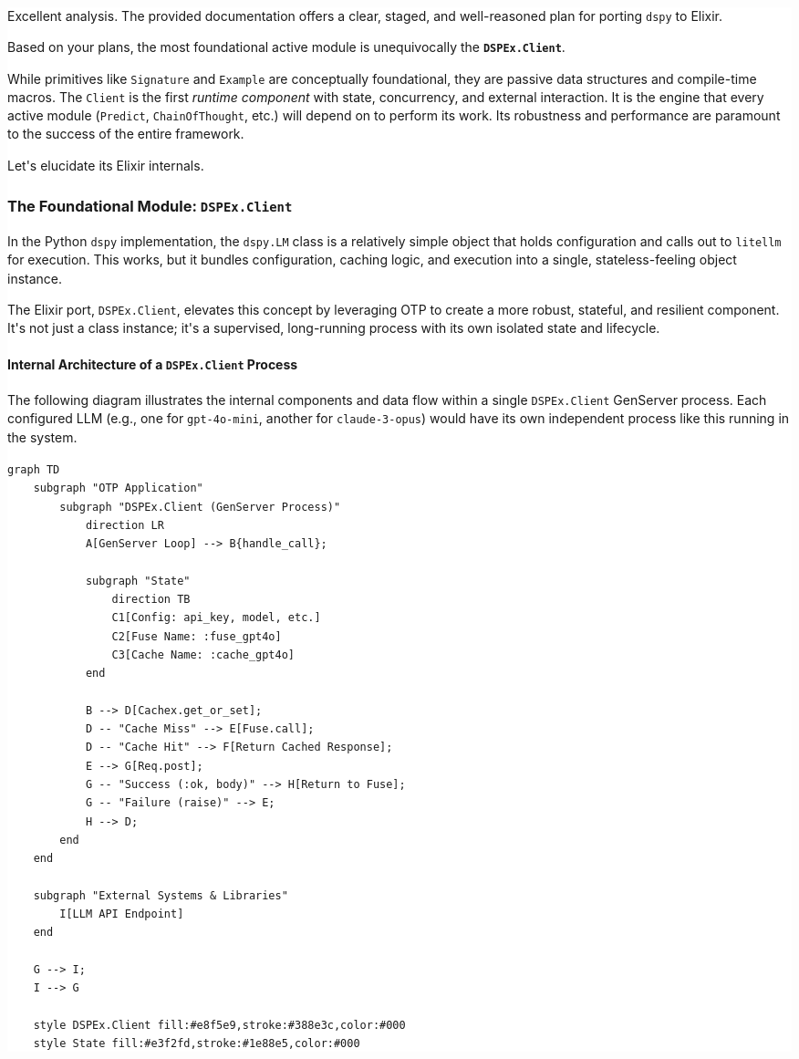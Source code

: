 Excellent analysis. The provided documentation offers a clear, staged, and well-reasoned plan for porting `dspy` to Elixir.

Based on your plans, the most foundational active module is unequivocally the **`DSPEx.Client`**.

While primitives like `Signature` and `Example` are conceptually foundational, they are passive data structures and compile-time macros. The `Client` is the first *runtime component* with state, concurrency, and external interaction. It is the engine that every active module (`Predict`, `ChainOfThought`, etc.) will depend on to perform its work. Its robustness and performance are paramount to the success of the entire framework.

Let's elucidate its Elixir internals.

### The Foundational Module: `DSPEx.Client`

In the Python `dspy` implementation, the `dspy.LM` class is a relatively simple object that holds configuration and calls out to `litellm` for execution. This works, but it bundles configuration, caching logic, and execution into a single, stateless-feeling object instance.

The Elixir port, `DSPEx.Client`, elevates this concept by leveraging OTP to create a more robust, stateful, and resilient component. It's not just a class instance; it's a supervised, long-running process with its own isolated state and lifecycle.

#### Internal Architecture of a `DSPEx.Client` Process

The following diagram illustrates the internal components and data flow within a single `DSPEx.Client` GenServer process. Each configured LLM (e.g., one for `gpt-4o-mini`, another for `claude-3-opus`) would have its own independent process like this running in the system.

```mermaid
graph TD
    subgraph "OTP Application"
        subgraph "DSPEx.Client (GenServer Process)"
            direction LR
            A[GenServer Loop] --> B{handle_call};
            
            subgraph "State"
                direction TB
                C1[Config: api_key, model, etc.]
                C2[Fuse Name: :fuse_gpt4o]
                C3[Cache Name: :cache_gpt4o]
            end

            B --> D[Cachex.get_or_set];
            D -- "Cache Miss" --> E[Fuse.call];
            D -- "Cache Hit" --> F[Return Cached Response];
            E --> G[Req.post];
            G -- "Success (:ok, body)" --> H[Return to Fuse];
            G -- "Failure (raise)" --> E;
            H --> D;
        end
    end
    
    subgraph "External Systems & Libraries"
        I[LLM API Endpoint]
    end

    G --> I;
    I --> G

    style DSPEx.Client fill:#e8f5e9,stroke:#388e3c,color:#000
    style State fill:#e3f2fd,stroke:#1e88e5,color:#000
```
